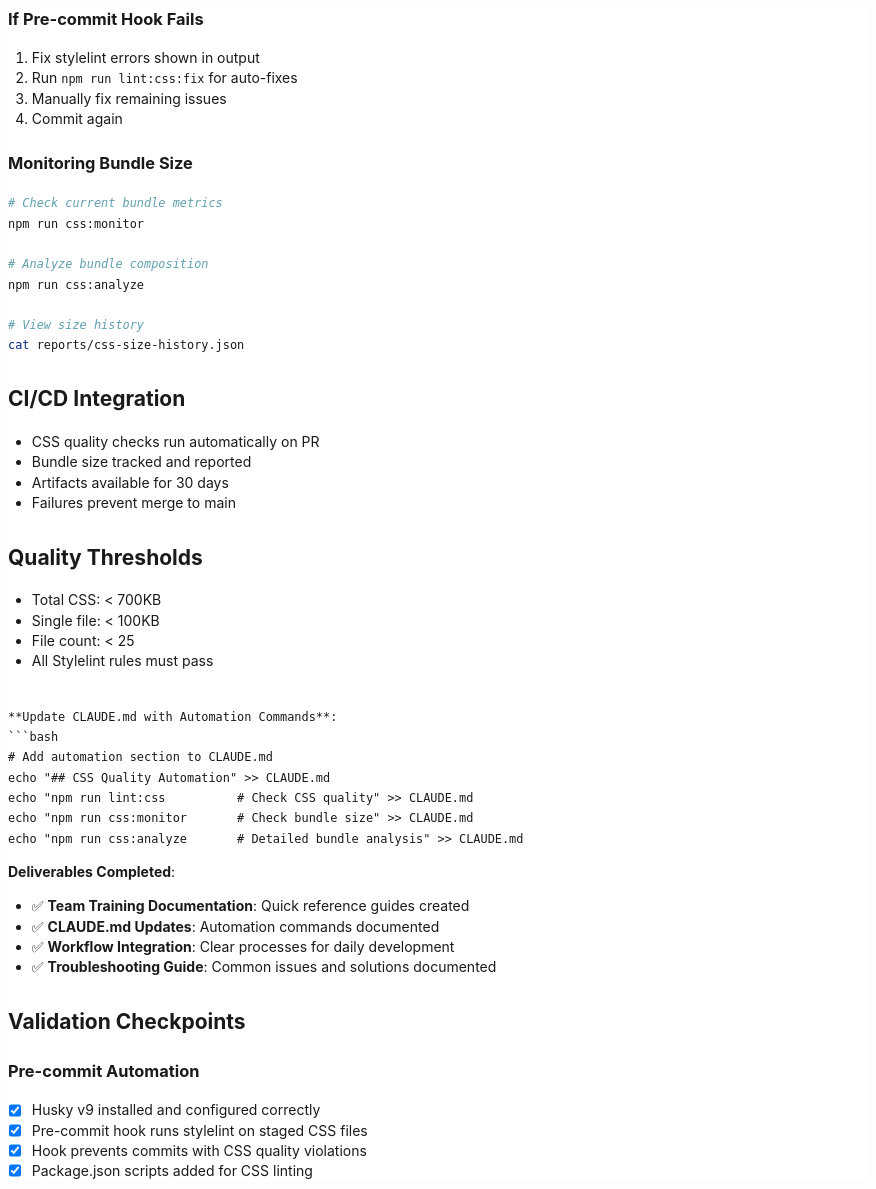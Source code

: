 ### If Pre-commit Hook Fails
1. Fix stylelint errors shown in output
2. Run `npm run lint:css:fix` for auto-fixes
3. Manually fix remaining issues
4. Commit again

### Monitoring Bundle Size
```bash
# Check current bundle metrics
npm run css:monitor

# Analyze bundle composition  
npm run css:analyze

# View size history
cat reports/css-size-history.json
```

## CI/CD Integration
- CSS quality checks run automatically on PR
- Bundle size tracked and reported
- Artifacts available for 30 days
- Failures prevent merge to main

## Quality Thresholds
- Total CSS: < 700KB
- Single file: < 100KB  
- File count: < 25
- All Stylelint rules must pass
```

**Update CLAUDE.md with Automation Commands**:
```bash
# Add automation section to CLAUDE.md
echo "## CSS Quality Automation" >> CLAUDE.md
echo "npm run lint:css          # Check CSS quality" >> CLAUDE.md
echo "npm run css:monitor       # Check bundle size" >> CLAUDE.md
echo "npm run css:analyze       # Detailed bundle analysis" >> CLAUDE.md
```

**Deliverables Completed**:
- ✅ **Team Training Documentation**: Quick reference guides created
- ✅ **CLAUDE.md Updates**: Automation commands documented
- ✅ **Workflow Integration**: Clear processes for daily development
- ✅ **Troubleshooting Guide**: Common issues and solutions documented

## Validation Checkpoints

### Pre-commit Automation
- [x] Husky v9 installed and configured correctly
- [x] Pre-commit hook runs stylelint on staged CSS files
- [x] Hook prevents commits with CSS quality violations
- [x] Package.json scripts added for CSS linting
